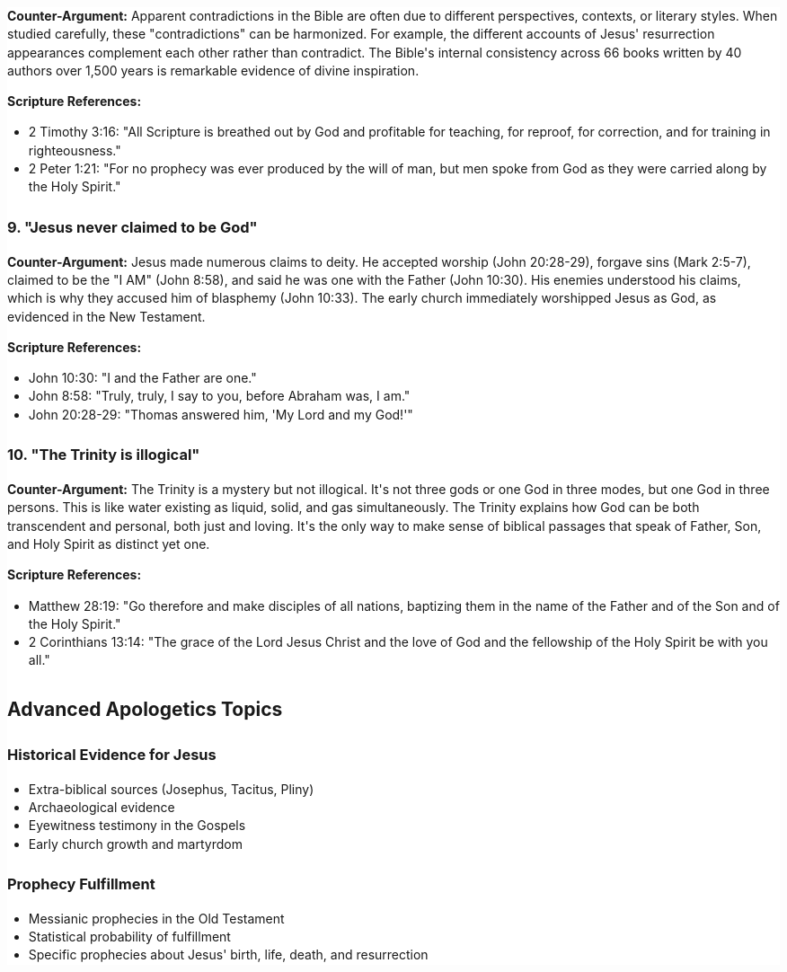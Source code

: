 **Counter-Argument:**
Apparent contradictions in the Bible are often due to different perspectives, contexts, or literary styles. When studied carefully, these "contradictions" can be harmonized. For example, the different accounts of Jesus' resurrection appearances complement each other rather than contradict. The Bible's internal consistency across 66 books written by 40 authors over 1,500 years is remarkable evidence of divine inspiration.

**Scripture References:**
- 2 Timothy 3:16: "All Scripture is breathed out by God and profitable for teaching, for reproof, for correction, and for training in righteousness."
- 2 Peter 1:21: "For no prophecy was ever produced by the will of man, but men spoke from God as they were carried along by the Holy Spirit."

### 9. "Jesus never claimed to be God"

**Counter-Argument:**
Jesus made numerous claims to deity. He accepted worship (John 20:28-29), forgave sins (Mark 2:5-7), claimed to be the "I AM" (John 8:58), and said he was one with the Father (John 10:30). His enemies understood his claims, which is why they accused him of blasphemy (John 10:33). The early church immediately worshipped Jesus as God, as evidenced in the New Testament.

**Scripture References:**
- John 10:30: "I and the Father are one."
- John 8:58: "Truly, truly, I say to you, before Abraham was, I am."
- John 20:28-29: "Thomas answered him, 'My Lord and my God!'"

### 10. "The Trinity is illogical"

**Counter-Argument:**
The Trinity is a mystery but not illogical. It's not three gods or one God in three modes, but one God in three persons. This is like water existing as liquid, solid, and gas simultaneously. The Trinity explains how God can be both transcendent and personal, both just and loving. It's the only way to make sense of biblical passages that speak of Father, Son, and Holy Spirit as distinct yet one.

**Scripture References:**
- Matthew 28:19: "Go therefore and make disciples of all nations, baptizing them in the name of the Father and of the Son and of the Holy Spirit."
- 2 Corinthians 13:14: "The grace of the Lord Jesus Christ and the love of God and the fellowship of the Holy Spirit be with you all."

## Advanced Apologetics Topics

### Historical Evidence for Jesus
- Extra-biblical sources (Josephus, Tacitus, Pliny)
- Archaeological evidence
- Eyewitness testimony in the Gospels
- Early church growth and martyrdom

### Prophecy Fulfillment
- Messianic prophecies in the Old Testament
- Statistical probability of fulfillment
- Specific prophecies about Jesus' birth, life, death, and resurrection
